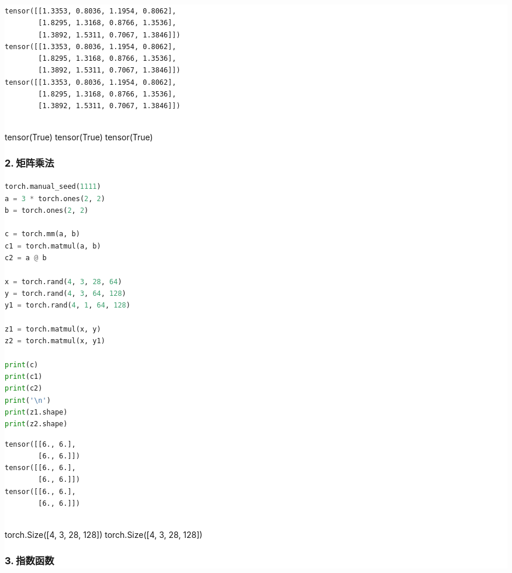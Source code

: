     tensor([[1.3353, 0.8036, 1.1954, 0.8062],
            [1.8295, 1.3168, 0.8766, 1.3536],
            [1.3892, 1.5311, 0.7067, 1.3846]])
    tensor([[1.3353, 0.8036, 1.1954, 0.8062],
            [1.8295, 1.3168, 0.8766, 1.3536],
            [1.3892, 1.5311, 0.7067, 1.3846]])
    tensor([[1.3353, 0.8036, 1.1954, 0.8062],
            [1.8295, 1.3168, 0.8766, 1.3536],
            [1.3892, 1.5311, 0.7067, 1.3846]])


​    
    tensor(True) tensor(True) tensor(True)


### 2. 矩阵乘法


```python
torch.manual_seed(1111)
a = 3 * torch.ones(2, 2)
b = torch.ones(2, 2)

c = torch.mm(a, b)
c1 = torch.matmul(a, b)
c2 = a @ b

x = torch.rand(4, 3, 28, 64)
y = torch.rand(4, 3, 64, 128)
y1 = torch.rand(4, 1, 64, 128)

z1 = torch.matmul(x, y)
z2 = torch.matmul(x, y1)

print(c)
print(c1)
print(c2)
print('\n')
print(z1.shape)
print(z2.shape)
```

    tensor([[6., 6.],
            [6., 6.]])
    tensor([[6., 6.],
            [6., 6.]])
    tensor([[6., 6.],
            [6., 6.]])


​    
    torch.Size([4, 3, 28, 128])
    torch.Size([4, 3, 28, 128])


### 3. 指数函数
